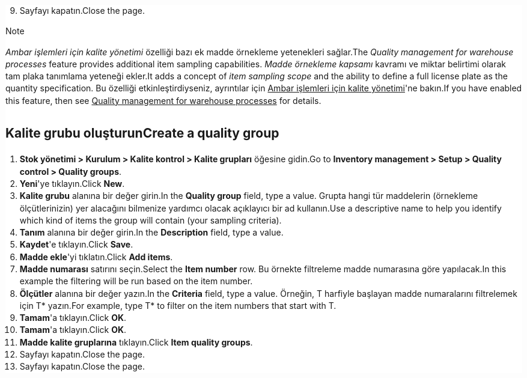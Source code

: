 9. <span data-ttu-id="ed3f9-156">Sayfayı kapatın.</span><span class="sxs-lookup"><span data-stu-id="ed3f9-156">Close the page.</span></span>

> [!NOTE]
> <span data-ttu-id="ed3f9-157">*Ambar işlemleri için kalite yönetimi* özelliği bazı ek madde örnekleme yetenekleri sağlar.</span><span class="sxs-lookup"><span data-stu-id="ed3f9-157">The *Quality management for warehouse processes* feature provides additional item sampling capabilities.</span></span> <span data-ttu-id="ed3f9-158">*Madde örnekleme kapsamı* kavramı ve miktar belirtimi olarak tam plaka tanımlama yeteneği ekler.</span><span class="sxs-lookup"><span data-stu-id="ed3f9-158">It adds a concept of *item sampling scope* and the ability to define a full license plate as the quantity specification.</span></span> <span data-ttu-id="ed3f9-159">Bu özelliği etkinleştirdiyseniz, ayrıntılar için [Ambar işlemleri için kalite yönetimi](../quality-management-for-warehouses-processes.md)'ne bakın.</span><span class="sxs-lookup"><span data-stu-id="ed3f9-159">If you have enabled this feature, then see [Quality management for warehouse processes](../quality-management-for-warehouses-processes.md) for details.</span></span>

## <a name="create-a-quality-group"></a><span data-ttu-id="ed3f9-160">Kalite grubu oluşturun</span><span class="sxs-lookup"><span data-stu-id="ed3f9-160">Create a quality group</span></span>
1. <span data-ttu-id="ed3f9-161">**Stok yönetimi > Kurulum > Kalite kontrol > Kalite grupları** öğesine gidin.</span><span class="sxs-lookup"><span data-stu-id="ed3f9-161">Go to **Inventory management > Setup > Quality control > Quality groups**.</span></span>
2. <span data-ttu-id="ed3f9-162">**Yeni**'ye tıklayın.</span><span class="sxs-lookup"><span data-stu-id="ed3f9-162">Click **New**.</span></span>
3. <span data-ttu-id="ed3f9-163">**Kalite grubu** alanına bir değer girin.</span><span class="sxs-lookup"><span data-stu-id="ed3f9-163">In the **Quality group** field, type a value.</span></span> <span data-ttu-id="ed3f9-164">Grupta hangi tür maddelerin (örnekleme ölçütlerinizin) yer alacağını bilmenize yardımcı olacak açıklayıcı bir ad kullanın.</span><span class="sxs-lookup"><span data-stu-id="ed3f9-164">Use a descriptive name to help you identify which kind of items the group will contain (your sampling criteria).</span></span>  
4. <span data-ttu-id="ed3f9-165">**Tanım** alanına bir değer girin.</span><span class="sxs-lookup"><span data-stu-id="ed3f9-165">In the **Description** field, type a value.</span></span>
5. <span data-ttu-id="ed3f9-166">**Kaydet**'e tıklayın.</span><span class="sxs-lookup"><span data-stu-id="ed3f9-166">Click **Save**.</span></span>
6. <span data-ttu-id="ed3f9-167">**Madde ekle**'yi tıklatın.</span><span class="sxs-lookup"><span data-stu-id="ed3f9-167">Click **Add items**.</span></span>
7. <span data-ttu-id="ed3f9-168">**Madde numarası** satırını seçin.</span><span class="sxs-lookup"><span data-stu-id="ed3f9-168">Select the **Item number** row.</span></span> <span data-ttu-id="ed3f9-169">Bu örnekte filtreleme madde numarasına göre yapılacak.</span><span class="sxs-lookup"><span data-stu-id="ed3f9-169">In this example the filtering will be run based on  the item number.</span></span>  
8. <span data-ttu-id="ed3f9-170">**Ölçütler** alanına bir değer yazın.</span><span class="sxs-lookup"><span data-stu-id="ed3f9-170">In the **Criteria** field, type a value.</span></span> <span data-ttu-id="ed3f9-171">Örneğin, T harfiyle başlayan madde numaralarını filtrelemek için T\* yazın.</span><span class="sxs-lookup"><span data-stu-id="ed3f9-171">For example, type T\* to filter on the item numbers that start with T.</span></span>  
9. <span data-ttu-id="ed3f9-172">**Tamam**'a tıklayın.</span><span class="sxs-lookup"><span data-stu-id="ed3f9-172">Click **OK**.</span></span>
10. <span data-ttu-id="ed3f9-173">**Tamam**'a tıklayın.</span><span class="sxs-lookup"><span data-stu-id="ed3f9-173">Click **OK**.</span></span>
11. <span data-ttu-id="ed3f9-174">**Madde kalite gruplarına** tıklayın.</span><span class="sxs-lookup"><span data-stu-id="ed3f9-174">Click **Item quality groups**.</span></span>
12. <span data-ttu-id="ed3f9-175">Sayfayı kapatın.</span><span class="sxs-lookup"><span data-stu-id="ed3f9-175">Close the page.</span></span>
13. <span data-ttu-id="ed3f9-176">Sayfayı kapatın.</span><span class="sxs-lookup"><span data-stu-id="ed3f9-176">Close the page.</span></span>
